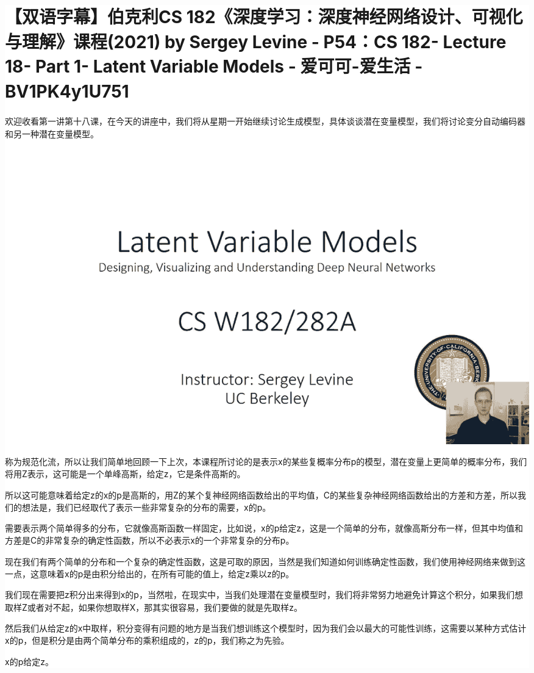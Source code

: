 # 【双语字幕】伯克利CS 182《深度学习：深度神经网络设计、可视化与理解》课程(2021) by Sergey Levine - P54：CS 182- Lecture 18- Part 1- Latent Variable Models - 爱可可-爱生活 - BV1PK4y1U751

欢迎收看第一讲第十八课，在今天的讲座中，我们将从星期一开始继续讨论生成模型，具体谈谈潜在变量模型，我们将讨论变分自动编码器和另一种潜在变量模型。



![](img/7a6024c2867742a109f1e8ae95172d4b_1.png)

称为规范化流，所以让我们简单地回顾一下上次，本课程所讨论的是表示x的某些复概率分布p的模型，潜在变量上更简单的概率分布，我们将用Z表示，这可能是一个单峰高斯，给定z，它是条件高斯的。

所以这可能意味着给定z的x的p是高斯的，用Z的某个复神经网络函数给出的平均值，C的某些复杂神经网络函数给出的方差和方差，所以我们的想法是，我们已经取代了表示一些非常复杂的分布的需要，x的p。

需要表示两个简单得多的分布，它就像高斯函数一样固定，比如说，x的p给定z，这是一个简单的分布，就像高斯分布一样，但其中均值和方差是C的非常复杂的确定性函数，所以不必表示x的一个非常复杂的分布p。

现在我们有两个简单的分布和一个复杂的确定性函数，这是可取的原因，当然是我们知道如何训练确定性函数，我们使用神经网络来做到这一点，这意味着x的p是由积分给出的，在所有可能的值上，给定z乘以z的p。

我们现在需要把z积分出来得到x的p，当然啦，在现实中，当我们处理潜在变量模型时，我们将非常努力地避免计算这个积分，如果我们想取样Z或者对不起，如果你想取样X，那其实很容易，我们要做的就是先取样z。

然后我们从给定z的x中取样，积分变得有问题的地方是当我们想训练这个模型时，因为我们会以最大的可能性训练，这需要以某种方式估计x的p，但是积分是由两个简单分布的乘积组成的，z的p，我们称之为先验。

x的p给定z。
